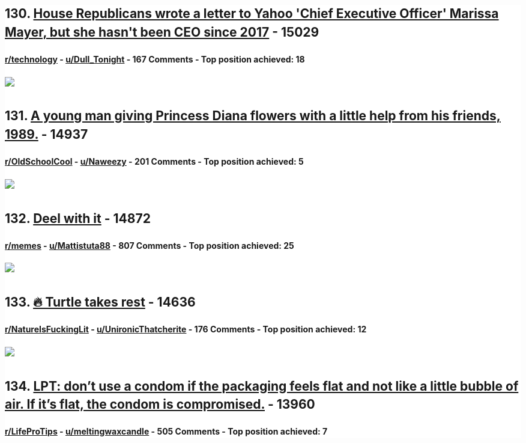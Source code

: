## 130. [House Republicans wrote a letter to Yahoo 'Chief Executive Officer' Marissa Mayer, but she hasn't been CEO since 2017](http://reddit.com/r/technology/comments/pikylm/house_republicans_wrote_a_letter_to_yahoo_chief/) - 15029
#### [r/technology](http://reddit.com/r/technology) - [u/Dull_Tonight](http://reddit.com/u/Dull_Tonight) - 167 Comments - Top position achieved: 18

<a href="https://www.businessinsider.com/house-republicans-marissa-mayer-yahoo-ceo-january-6-2021-9"><img src="https://b.thumbs.redditmedia.com/vDlnoNgTbxqT-DX6Q3TaVaHwAVFCUh9b1kBXkCgdVIM.jpg"></img></a>

## 131. [A young man giving Princess Diana flowers with a little help from his friends, 1989.](http://reddit.com/r/OldSchoolCool/comments/pickz2/a_young_man_giving_princess_diana_flowers_with_a/) - 14937
#### [r/OldSchoolCool](http://reddit.com/r/OldSchoolCool) - [u/Naweezy](http://reddit.com/u/Naweezy) - 201 Comments - Top position achieved: 5

<a href="https://i.redd.it/nuy2bxa4mol71.jpg"><img src="https://b.thumbs.redditmedia.com/Bpkm5cNyMeGkLn8ph7qbB5kVxAHh2tKRKtHEHLfNPBA.jpg"></img></a>

## 132. [Deel with it](http://reddit.com/r/memes/comments/pilv39/deel_with_it/) - 14872
#### [r/memes](http://reddit.com/r/memes) - [u/Mattistuta88](http://reddit.com/u/Mattistuta88) - 807 Comments - Top position achieved: 25

<a href="https://i.redd.it/gwworr6w6rl71.jpg"><img src="https://b.thumbs.redditmedia.com/C9IMLxkFWr-yoIuHZFeQNwRCvGLFNXvW2AUrDGw1kgE.jpg"></img></a>

## 133. [🔥 Turtle takes rest](http://reddit.com/r/NatureIsFuckingLit/comments/pi8jvf/turtle_takes_rest/) - 14636
#### [r/NatureIsFuckingLit](http://reddit.com/r/NatureIsFuckingLit) - [u/UnironicThatcherite](http://reddit.com/u/UnironicThatcherite) - 176 Comments - Top position achieved: 12

<a href="https://v.redd.it/fsymjxv7zml71"><img src="https://b.thumbs.redditmedia.com/mLCTIs-jTJhS_M1orZSvxUmy5bIH3RzxfUMgo6NZSMg.jpg"></img></a>

## 134. [LPT: don’t use a condom if the packaging feels flat and not like a little bubble of air. If it’s flat, the condom is compromised.](http://reddit.com/r/LifeProTips/comments/pincvg/lpt_dont_use_a_condom_if_the_packaging_feels_flat/) - 13960
#### [r/LifeProTips](http://reddit.com/r/LifeProTips) - [u/meltingwaxcandle](http://reddit.com/u/meltingwaxcandle) - 505 Comments - Top position achieved: 7
